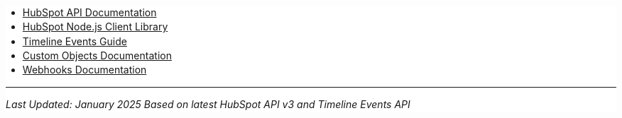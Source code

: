 - [HubSpot API Documentation](https://developers.hubspot.com/docs/api/overview)
- [HubSpot Node.js Client Library](https://github.com/hubspot/hubspot-api-nodejs)
- [Timeline Events Guide](https://developers.hubspot.com/docs/api/crm/timeline)
- [Custom Objects Documentation](https://developers.hubspot.com/docs/api/crm/crm-custom-objects)
- [Webhooks Documentation](https://developers.hubspot.com/docs/api/webhooks)

---

*Last Updated: January 2025*
*Based on latest HubSpot API v3 and Timeline Events API*